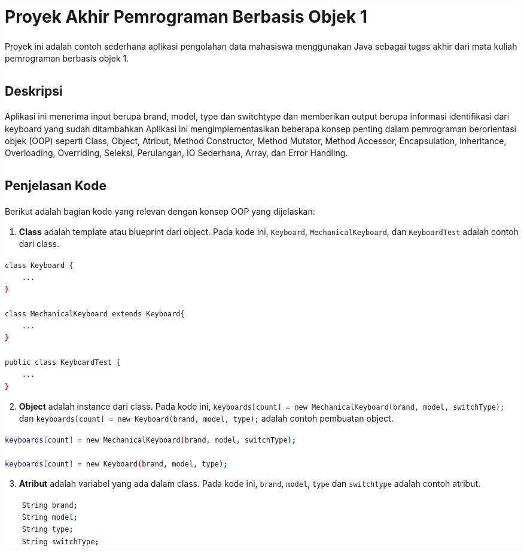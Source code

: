 # Proyek Akhir Pemrograman Berbasis Objek 1

Proyek ini adalah contoh sederhana aplikasi pengolahan data mahasiswa menggunakan Java sebagai tugas akhir dari mata kuliah pemrograman berbasis objek 1.

## Deskripsi

Aplikasi ini menerima input berupa brand, model, type dan switchtype dan memberikan output berupa informasi identifikasi dari keyboard yang sudah ditambahkan
Aplikasi ini mengimplementasikan beberapa konsep penting dalam pemrograman berorientasi objek (OOP) seperti Class, Object, Atribut, Method Constructor, Method Mutator, Method Accessor, Encapsulation, Inheritance, Overloading, Overriding, Seleksi, Perulangan, IO Sederhana, Array, dan Error Handling.

## Penjelasan Kode

Berikut adalah bagian kode yang relevan dengan konsep OOP yang dijelaskan:

1. **Class** adalah template atau blueprint dari object. Pada kode ini, `Keyboard`, `MechanicalKeyboard`, dan `KeyboardTest` adalah contoh dari class.

```bash
class Keyboard {
    ...
}

class MechanicalKeyboard extends Keyboard{
    ...
}

public class KeyboardTest {
    ...
}
```

2. **Object** adalah instance dari class. Pada kode ini, `keyboards[count] = new MechanicalKeyboard(brand, model, switchType);` dan `keyboards[count] = new Keyboard(brand, model, type);` adalah contoh pembuatan object.

```bash
keyboards[count] = new MechanicalKeyboard(brand, model, switchType);

keyboards[count] = new Keyboard(brand, model, type);
 ```

3. **Atribut** adalah variabel yang ada dalam class. Pada kode ini, `brand`, `model`, `type` dan `switchtype` adalah contoh atribut.

```bash
    String brand;
    String model;
    String type;
    String switchType;
```
